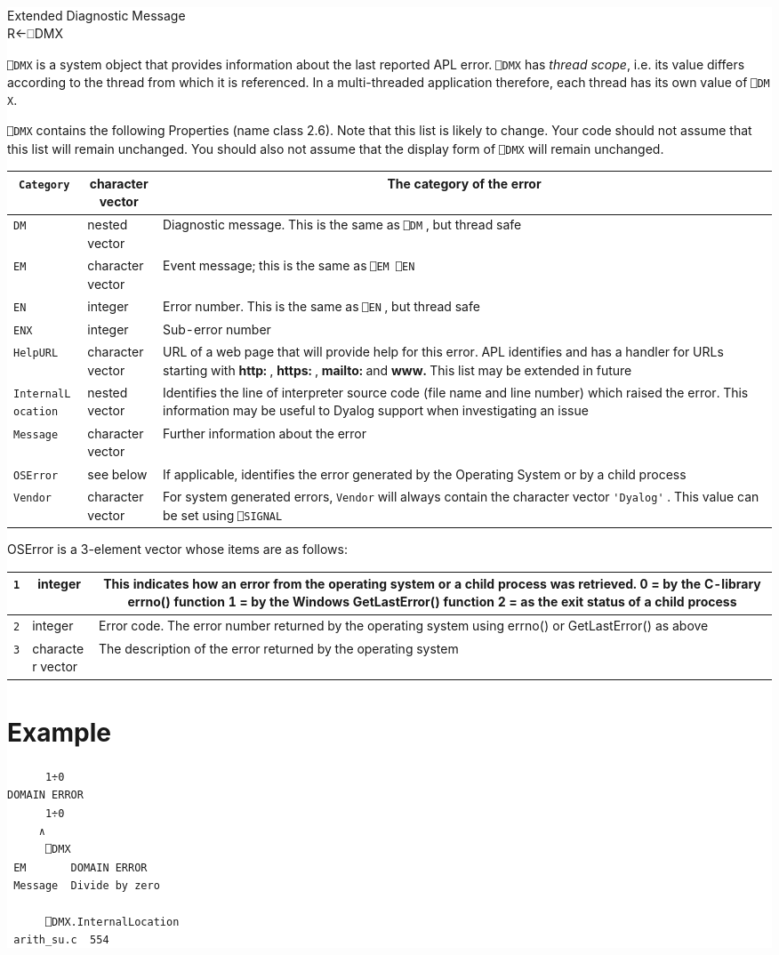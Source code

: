 <div class="heading">
  <div class="name">Extended Diagnostic Message</div>
  <div class="command">R←⎕DMX</div>
</div>

`⎕DMX` is a system object that provides information about the last reported APL error. `⎕DMX` has *thread scope*, i.e. its value differs according to the thread from which it is referenced. In a multi-threaded application therefore, each thread has its own value of `⎕DMX`.

`⎕DMX` contains the following Properties (name class 2.6). Note that this list is likely to change. Your code should not assume that this list will remain unchanged. You should also not assume that the display form of `⎕DMX` will remain unchanged.

| `Category` | character vector | The category of the error |
| --- | --- | --- |
| `DM` | nested vector | Diagnostic message. This is the same as `⎕DM` , but thread safe |
| `EM` | character vector | Event message; this is the same as `⎕EM ⎕EN` |
| `EN` | integer | Error number. This is the same as `⎕EN` , but thread safe |
| `ENX` | integer | Sub-error number |
| `HelpURL` | character vector | URL of a web page that will provide help for this error. APL identifies and has a handler for URLs starting with **http:** , **https:** , **mailto:** and **www.** This list may be extended in future |
| `InternalLocation` | nested vector | Identifies the line of interpreter source code (file name and line number) which raised the error. This information may be useful to Dyalog support when investigating an issue |
| `Message` | character vector | Further information about the error |
| `OSError` | see below | If applicable, identifies the error generated by the Operating System or by a child process |
| `Vendor` | character vector | For system generated errors, `Vendor` will always contain the character vector `'Dyalog'` . This value can be set using `⎕SIGNAL` |

OSError is a 3-element vector whose items are as follows:

| `1` | integer | This indicates how an error from the operating system or a child process was retrieved. 0 = by the C-library errno() function 1 = by the Windows GetLastError() function 2 = as the exit status of a child process |
| --- | --- | --- |
| `2` | integer | Error code. The error number returned by the operating system using errno() or GetLastError() as above |
| `3` | character vector | The description of the error returned by the operating system |

# Example
```apl
      1÷0
DOMAIN ERROR
      1÷0
     ∧
      ⎕DMX
 EM       DOMAIN ERROR                              
 Message  Divide by zero                            
 
      ⎕DMX.InternalLocation
 arith_su.c  554

```
